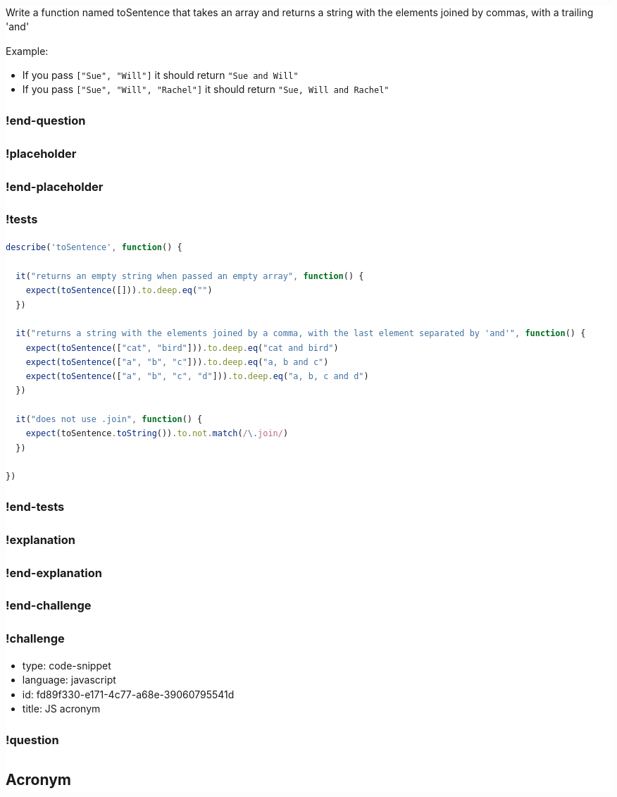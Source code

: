 Write a function named toSentence that takes an array and returns a string with the elements joined by commas, with a trailing 'and'

Example:

- If you pass `["Sue", "Will"]` it should return `"Sue and Will"`
- If you pass `["Sue", "Will", "Rachel"]` it should return `"Sue, Will and Rachel"`
### !end-question

### !placeholder
### !end-placeholder

### !tests
```js
describe('toSentence', function() {

  it("returns an empty string when passed an empty array", function() {
    expect(toSentence([])).to.deep.eq("")
  })

  it("returns a string with the elements joined by a comma, with the last element separated by 'and'", function() {
    expect(toSentence(["cat", "bird"])).to.deep.eq("cat and bird")
    expect(toSentence(["a", "b", "c"])).to.deep.eq("a, b and c")
    expect(toSentence(["a", "b", "c", "d"])).to.deep.eq("a, b, c and d")
  })

  it("does not use .join", function() {
    expect(toSentence.toString()).to.not.match(/\.join/)
  })

})
```
### !end-tests

### !explanation

### !end-explanation
### !end-challenge

### !challenge
* type: code-snippet
* language: javascript
* id: fd89f330-e171-4c77-a68e-39060795541d
* title: JS acronym

### !question
## Acronym
